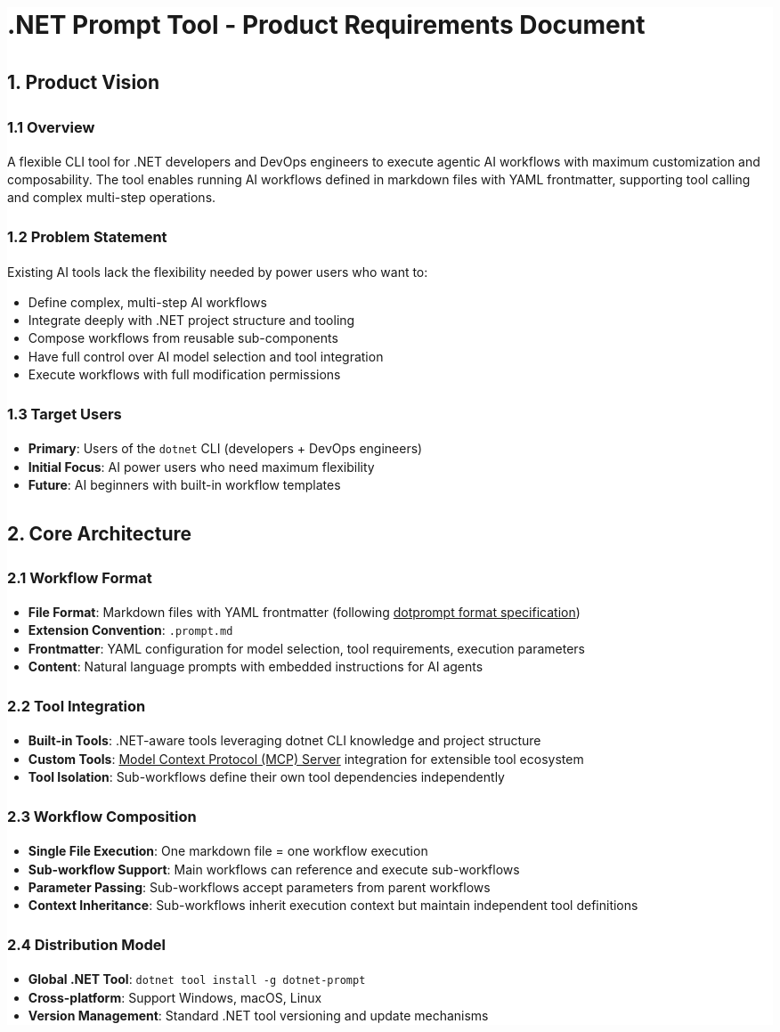 # .NET Prompt Tool - Product Requirements Document

## 1. Product Vision

### 1.1 Overview
A flexible CLI tool for .NET developers and DevOps engineers to execute agentic AI workflows with maximum customization and composability. The tool enables running AI workflows defined in markdown files with YAML frontmatter, supporting tool calling and complex multi-step operations.

### 1.2 Problem Statement
Existing AI tools lack the flexibility needed by power users who want to:
- Define complex, multi-step AI workflows
- Integrate deeply with .NET project structure and tooling
- Compose workflows from reusable sub-components
- Have full control over AI model selection and tool integration
- Execute workflows with full modification permissions

### 1.3 Target Users
- **Primary**: Users of the `dotnet` CLI (developers + DevOps engineers)
- **Initial Focus**: AI power users who need maximum flexibility
- **Future**: AI beginners with built-in workflow templates

## 2. Core Architecture

### 2.1 Workflow Format
- **File Format**: Markdown files with YAML frontmatter (following [dotprompt format specification](https://google.github.io/dotprompt/reference/frontmatter/))
- **Extension Convention**: `.prompt.md`
- **Frontmatter**: YAML configuration for model selection, tool requirements, execution parameters
- **Content**: Natural language prompts with embedded instructions for AI agents

### 2.2 Tool Integration
- **Built-in Tools**: .NET-aware tools leveraging dotnet CLI knowledge and project structure
- **Custom Tools**: [Model Context Protocol (MCP) Server](https://modelcontextprotocol.info/specification/draft/server/) integration for extensible tool ecosystem
- **Tool Isolation**: Sub-workflows define their own tool dependencies independently

### 2.3 Workflow Composition
- **Single File Execution**: One markdown file = one workflow execution
- **Sub-workflow Support**: Main workflows can reference and execute sub-workflows
- **Parameter Passing**: Sub-workflows accept parameters from parent workflows
- **Context Inheritance**: Sub-workflows inherit execution context but maintain independent tool definitions

### 2.4 Distribution Model
- **Global .NET Tool**: `dotnet tool install -g dotnet-prompt`
- **Cross-platform**: Support Windows, macOS, Linux
- **Version Management**: Standard .NET tool versioning and update mechanisms
